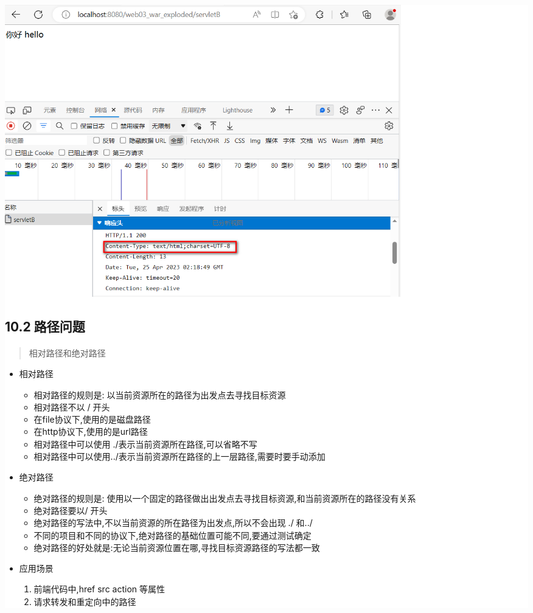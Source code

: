 <img src="images/1682389317234.png" alt="1682389317234" style="zoom: 67%;" />



## 10.2  路径问题

> 相对路径和绝对路径

+ 相对路径
    + 相对路径的规则是: 以当前资源所在的路径为出发点去寻找目标资源
    + 相对路径不以 / 开头
    + 在file协议下,使用的是磁盘路径
    + 在http协议下,使用的是url路径
    + 相对路径中可以使用 ./表示当前资源所在路径,可以省略不写
    + 相对路径中可以使用../表示当前资源所在路径的上一层路径,需要时要手动添加

+ 绝对路径
    + 绝对路径的规则是: 使用以一个固定的路径做出出发点去寻找目标资源,和当前资源所在的路径没有关系
    + 绝对路径要以/ 开头
    + 绝对路径的写法中,不以当前资源的所在路径为出发点,所以不会出现  ./ 和../
    + 不同的项目和不同的协议下,绝对路径的基础位置可能不同,要通过测试确定
    + 绝对路径的好处就是:无论当前资源位置在哪,寻找目标资源路径的写法都一致
+ 应用场景
    1. 前端代码中,href src action 等属性
    2. 请求转发和重定向中的路径
